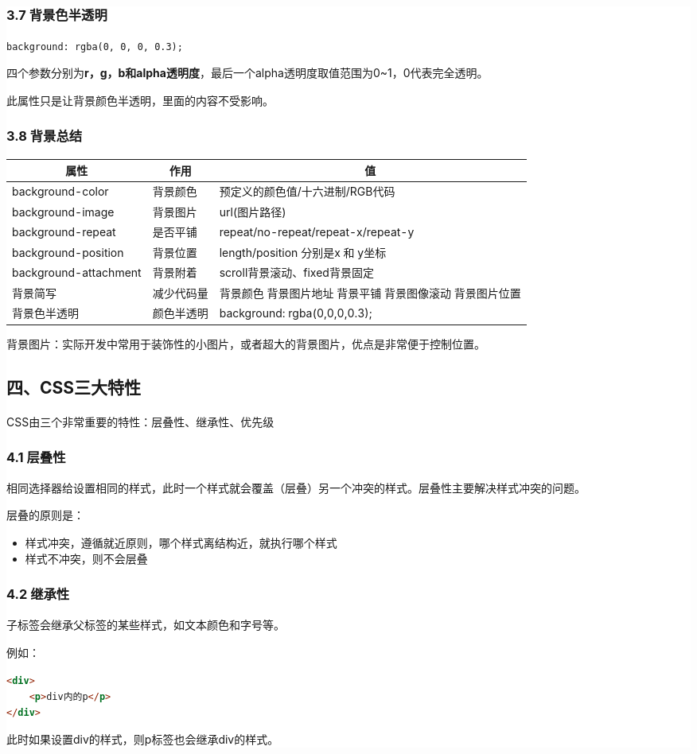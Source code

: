 ### 3.7 背景色半透明

```html
background: rgba(0, 0, 0, 0.3);
```

四个参数分别为**r，g，b和alpha透明度**，最后一个alpha透明度取值范围为0~1，0代表完全透明。

此属性只是让背景颜色半透明，里面的内容不受影响。

### 3.8 背景总结

| 属性                  | 作用       | 值                                                       |
| --------------------- | ---------- | -------------------------------------------------------- |
| background-color      | 背景颜色   | 预定义的颜色值/十六进制/RGB代码                          |
| background-image      | 背景图片   | url(图片路径)                                            |
| background-repeat     | 是否平铺   | repeat/no-repeat/repeat-x/repeat-y                       |
| background-position   | 背景位置   | length/position 分别是x 和 y坐标                         |
| background-attachment | 背景附着   | scroll背景滚动、fixed背景固定                            |
| 背景简写              | 减少代码量 | 背景颜色 背景图片地址 背景平铺 背景图像滚动 背景图片位置 |
| 背景色半透明          | 颜色半透明 | background: rgba(0,0,0,0.3);                             |

背景图片：实际开发中常用于装饰性的小图片，或者超大的背景图片，优点是非常便于控制位置。

## 四、CSS三大特性

CSS由三个非常重要的特性：层叠性、继承性、优先级

### 4.1 层叠性

相同选择器给设置相同的样式，此时一个样式就会覆盖（层叠）另一个冲突的样式。层叠性主要解决样式冲突的问题。

层叠的原则是：

* 样式冲突，遵循就近原则，哪个样式离结构近，就执行哪个样式
* 样式不冲突，则不会层叠

### 4.2 继承性

子标签会继承父标签的某些样式，如文本颜色和字号等。

例如：

```html
<div>
    <p>div内的p</p>
</div>
```

此时如果设置div的样式，则p标签也会继承div的样式。

